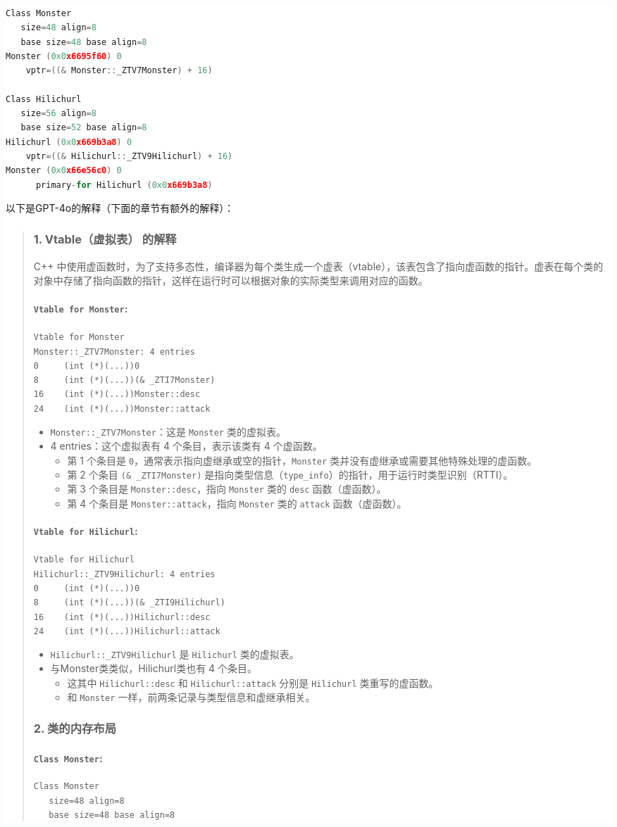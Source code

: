 ```cpp
Class Monster
   size=48 align=8
   base size=48 base align=8
Monster (0x0x6695f60) 0
    vptr=((& Monster::_ZTV7Monster) + 16)

Class Hilichurl
   size=56 align=8
   base size=52 base align=8
Hilichurl (0x0x669b3a8) 0
    vptr=((& Hilichurl::_ZTV9Hilichurl) + 16)
Monster (0x0x66e56c0) 0
      primary-for Hilichurl (0x0x669b3a8)
```

以下是GPT-4o的解释（下面的章节有额外的解释）：

> ### 1. **Vtable（虚拟表）** 的解释
>
> C++ 中使用虚函数时，为了支持多态性，编译器为每个类生成一个虚表（vtable），该表包含了指向虚函数的指针。虚表在每个类的对象中存储了指向函数的指针，这样在运行时可以根据对象的实际类型来调用对应的函数。
>
> #### `Vtable for Monster`:
>
> ```
> Vtable for Monster
> Monster::_ZTV7Monster: 4 entries
> 0     (int (*)(...))0
> 8     (int (*)(...))(& _ZTI7Monster)
> 16    (int (*)(...))Monster::desc
> 24    (int (*)(...))Monster::attack
> ```
>
> - `Monster::_ZTV7Monster`：这是 `Monster` 类的虚拟表。
> - 4 entries：这个虚拟表有 4 个条目，表示该类有 4 个虚函数。
>   - 第 1 个条目是 `0`，通常表示指向虚继承或空的指针，`Monster` 类并没有虚继承或需要其他特殊处理的虚函数。
>   - 第 2 个条目 `(& _ZTI7Monster)` 是指向类型信息（`type_info`）的指针，用于运行时类型识别（RTTI）。
>   - 第 3 个条目是 `Monster::desc`，指向 `Monster` 类的 `desc` 函数（虚函数）。
>   - 第 4 个条目是 `Monster::attack`，指向 `Monster` 类的 `attack` 函数（虚函数）。
>
> #### `Vtable for Hilichurl`:
>
> ```
> Vtable for Hilichurl
> Hilichurl::_ZTV9Hilichurl: 4 entries
> 0     (int (*)(...))0
> 8     (int (*)(...))(& _ZTI9Hilichurl)
> 16    (int (*)(...))Hilichurl::desc
> 24    (int (*)(...))Hilichurl::attack
> ```
>
> - `Hilichurl::_ZTV9Hilichurl` 是 `Hilichurl` 类的虚拟表。
> - 与Monster类类似，Hilichurl类也有 4 个条目。
>   - 这其中 `Hilichurl::desc` 和 `Hilichurl::attack` 分别是 `Hilichurl` 类重写的虚函数。
>   - 和 `Monster` 一样，前两条记录与类型信息和虚继承相关。
>
> ### 2. **类的内存布局**
>
> #### `Class Monster`:
>
> ```
> Class Monster
>    size=48 align=8
>    base size=48 base align=8